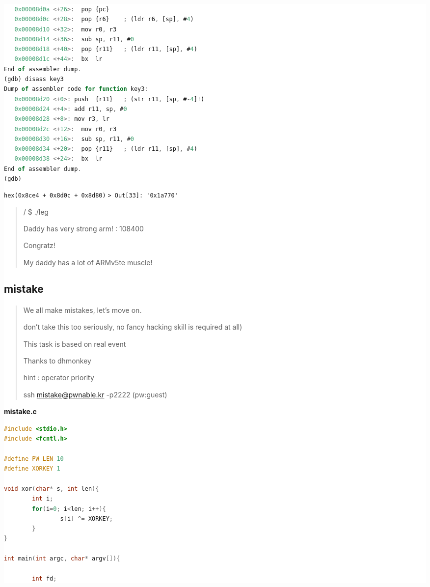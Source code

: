 ```js
   0x00008d0a <+26>:  pop {pc}
   0x00008d0c <+28>:  pop {r6}    ; (ldr r6, [sp], #4)
   0x00008d10 <+32>:  mov r0, r3
   0x00008d14 <+36>:  sub sp, r11, #0
   0x00008d18 <+40>:  pop {r11}   ; (ldr r11, [sp], #4)
   0x00008d1c <+44>:  bx  lr
End of assembler dump.
(gdb) disass key3
Dump of assembler code for function key3:
   0x00008d20 <+0>: push  {r11}   ; (str r11, [sp, #-4]!)
   0x00008d24 <+4>: add r11, sp, #0
   0x00008d28 <+8>: mov r3, lr
   0x00008d2c <+12>:  mov r0, r3
   0x00008d30 <+16>:  sub sp, r11, #0
   0x00008d34 <+20>:  pop {r11}   ; (ldr r11, [sp], #4)
   0x00008d38 <+24>:  bx  lr
End of assembler dump.
(gdb) 
```

`hex(0x8ce4 + 0x8d0c + 0x8d80)`
`> Out[33]: '0x1a770'`

> / $ ./leg
> 
> Daddy has very strong arm! : 108400
> 
> Congratz!
> 
> My daddy has a lot of ARMv5te muscle!


## [](#header-2)mistake

> We all make mistakes, let’s move on.
> 
> don’t take this too seriously, no fancy hacking skill is required at all)
> 
> This task is based on real event
> 
> Thanks to dhmonkey
> 
> hint : operator priority
> 
> ssh mistake@pwnable.kr -p2222 (pw:guest)

**mistake.c**

```c
#include <stdio.h>
#include <fcntl.h>

#define PW_LEN 10
#define XORKEY 1

void xor(char* s, int len){
        int i;
        for(i=0; i<len; i++){
                s[i] ^= XORKEY;
        }
}

int main(int argc, char* argv[]){
        
        int fd;
```